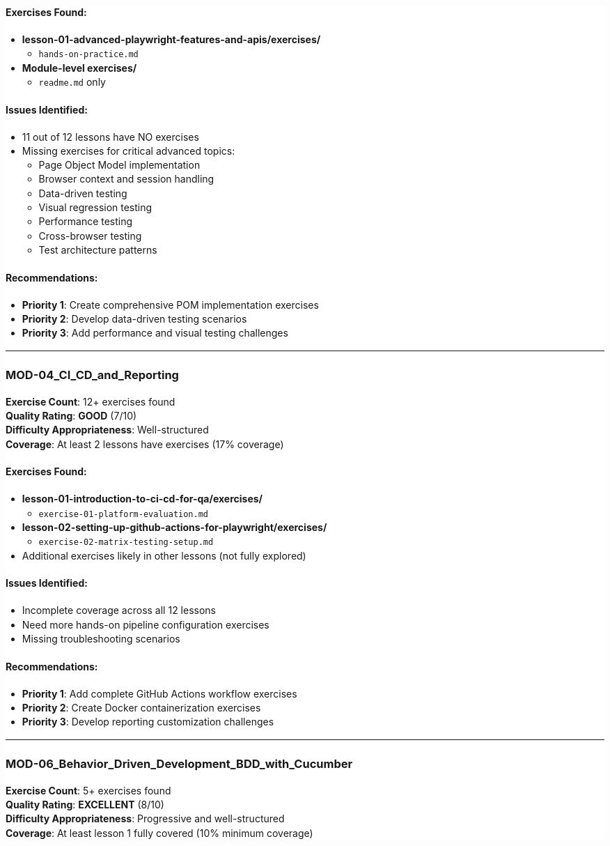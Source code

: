 #### Exercises Found:
- **lesson-01-advanced-playwright-features-and-apis/exercises/**
  - `hands-on-practice.md`
- **Module-level exercises/**
  - `readme.md` only

#### Issues Identified:
- 11 out of 12 lessons have NO exercises
- Missing exercises for critical advanced topics:
  - Page Object Model implementation
  - Browser context and session handling
  - Data-driven testing
  - Visual regression testing
  - Performance testing
  - Cross-browser testing
  - Test architecture patterns

#### Recommendations:
- **Priority 1**: Create comprehensive POM implementation exercises
- **Priority 2**: Develop data-driven testing scenarios
- **Priority 3**: Add performance and visual testing challenges

---

### MOD-04_CI_CD_and_Reporting
**Exercise Count**: 12+ exercises found  
**Quality Rating**: **GOOD** (7/10)  
**Difficulty Appropriateness**: Well-structured  
**Coverage**: At least 2 lessons have exercises (17% coverage)

#### Exercises Found:
- **lesson-01-introduction-to-ci-cd-for-qa/exercises/**
  - `exercise-01-platform-evaluation.md`
- **lesson-02-setting-up-github-actions-for-playwright/exercises/**
  - `exercise-02-matrix-testing-setup.md`
- Additional exercises likely in other lessons (not fully explored)

#### Issues Identified:
- Incomplete coverage across all 12 lessons
- Need more hands-on pipeline configuration exercises
- Missing troubleshooting scenarios

#### Recommendations:
- **Priority 1**: Add complete GitHub Actions workflow exercises
- **Priority 2**: Create Docker containerization exercises
- **Priority 3**: Develop reporting customization challenges

---

### MOD-06_Behavior_Driven_Development_BDD_with_Cucumber
**Exercise Count**: 5+ exercises found  
**Quality Rating**: **EXCELLENT** (8/10)  
**Difficulty Appropriateness**: Progressive and well-structured  
**Coverage**: At least lesson 1 fully covered (10% minimum coverage)
